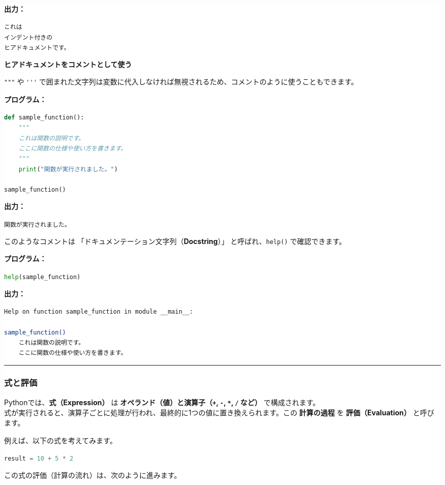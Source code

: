 **出力：**
```bash
これは
インデント付きの
ヒアドキュメントです。
```

__ヒアドキュメントをコメントとして使う__

`"""` や `'''` で囲まれた文字列は変数に代入しなければ無視されるため、コメントのように使うこともできます。

**プログラム：**
```python
def sample_function():
    """
    これは関数の説明です。
    ここに関数の仕様や使い方を書きます。
    """
    print("関数が実行されました。")

sample_function()
```

**出力：**
```bash
関数が実行されました。
```

このようなコメントは 「ドキュメンテーション文字列（**Docstring**）」 と呼ばれ、`help()` で確認できます。

**プログラム：**
```python
help(sample_function)
```

**出力：**
```bash
Help on function sample_function in module __main__:

sample_function()
    これは関数の説明です。
    ここに関数の仕様や使い方を書きます。
```

---

### 式と評価

Pythonでは、**式（Expression）** は **オペランド（値）と演算子（`+`, `-`, `*`, `/` など）** で構成されます。  
式が実行されると、演算子ごとに処理が行われ、最終的に1つの値に置き換えられます。この **計算の過程** を **評価（Evaluation）** と呼びます。

例えば、以下の式を考えてみます。

```python
result = 10 + 5 * 2
```

この式の評価（計算の流れ）は、次のように進みます。
